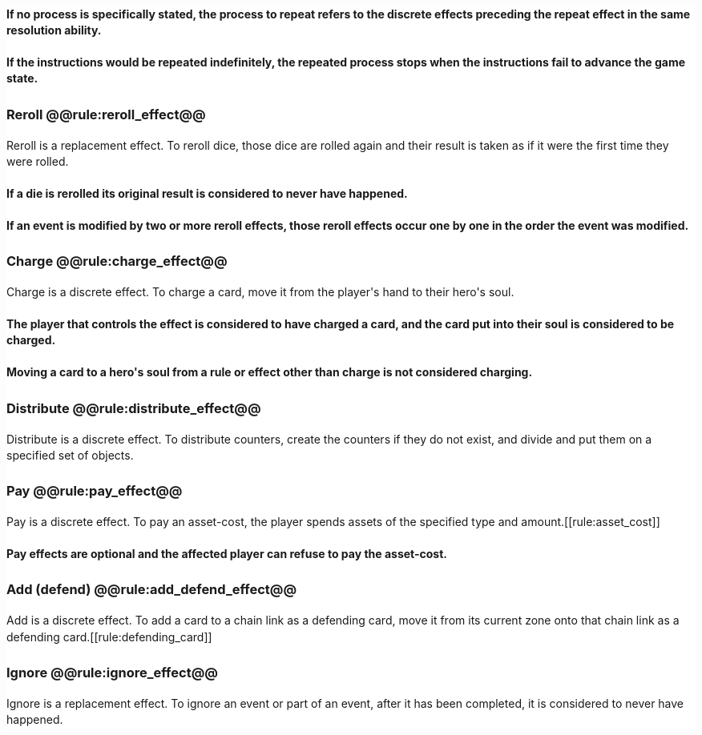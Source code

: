 #### If no process is specifically stated, the process to repeat refers to the discrete effects preceding the repeat effect in the same resolution ability.

#### If the instructions would be repeated indefinitely, the repeated process stops when the instructions fail to advance the game state.


### **Reroll** @@rule:reroll_effect@@
Reroll is a replacement effect. To reroll dice, those dice are rolled again and their result is taken as if it were the first time they were rolled.

#### If a die is rerolled its original result is considered to never have happened.

#### If an event is modified by two or more reroll effects, those reroll effects occur one by one in the order the event was modified.


### **Charge** @@rule:charge_effect@@
Charge is a discrete effect. To charge a card, move it from the player's hand to their hero's soul.

#### The player that controls the effect is considered to have charged a card, and the card put into their soul is considered to be charged.

#### Moving a card to a hero's soul from a rule or effect other than charge is not considered charging.


### **Distribute** @@rule:distribute_effect@@
Distribute is a discrete effect. To distribute counters, create the counters if they do not exist, and divide and put them on a specified set of objects.


### **Pay** @@rule:pay_effect@@
Pay is a discrete effect. To pay an asset-cost, the player spends assets of the specified type and amount.[[rule:asset_cost]]

#### Pay effects are optional and the affected player can refuse to pay the asset-cost.


### **Add (defend)** @@rule:add_defend_effect@@
Add is a discrete effect. To add a card to a chain link as a defending card, move it from its current zone onto that chain link as a defending card.[[rule:defending_card]]


### **Ignore** @@rule:ignore_effect@@
Ignore is a replacement effect. To ignore an event or part of an event, after it has been completed, it is considered to never have happened.
